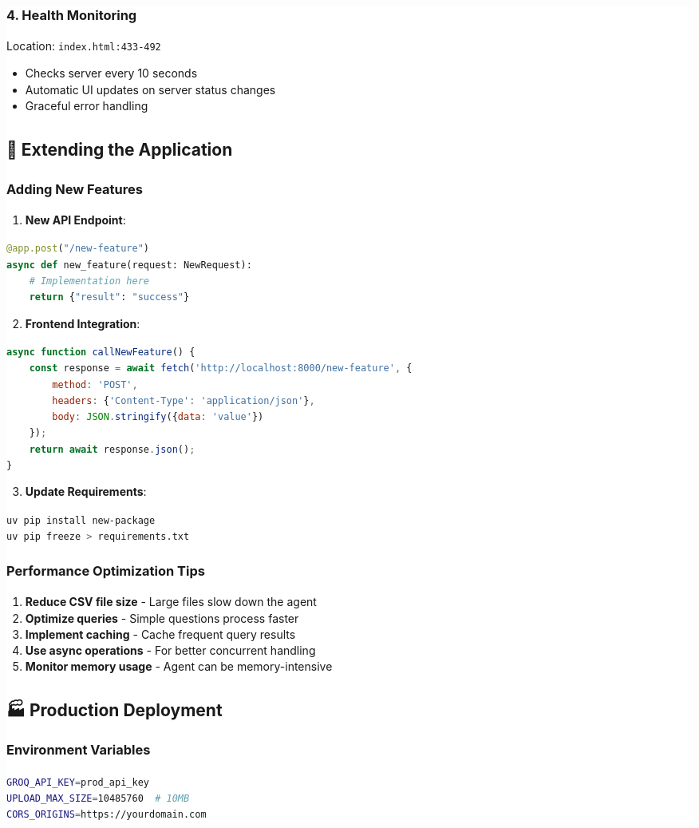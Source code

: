 ### 4. Health Monitoring
Location: `index.html:433-492`
- Checks server every 10 seconds
- Automatic UI updates on server status changes
- Graceful error handling

## 🔄 Extending the Application

### Adding New Features

1. **New API Endpoint**:
```python
@app.post("/new-feature")
async def new_feature(request: NewRequest):
    # Implementation here
    return {"result": "success"}
```

2. **Frontend Integration**:
```javascript
async function callNewFeature() {
    const response = await fetch('http://localhost:8000/new-feature', {
        method: 'POST',
        headers: {'Content-Type': 'application/json'},
        body: JSON.stringify({data: 'value'})
    });
    return await response.json();
}
```

3. **Update Requirements**:
```bash
uv pip install new-package
uv pip freeze > requirements.txt
```

### Performance Optimization Tips

1. **Reduce CSV file size** - Large files slow down the agent
2. **Optimize queries** - Simple questions process faster
3. **Implement caching** - Cache frequent query results
4. **Use async operations** - For better concurrent handling
5. **Monitor memory usage** - Agent can be memory-intensive

## 🏭 Production Deployment

### Environment Variables
```bash
GROQ_API_KEY=prod_api_key
UPLOAD_MAX_SIZE=10485760  # 10MB
CORS_ORIGINS=https://yourdomain.com
```

